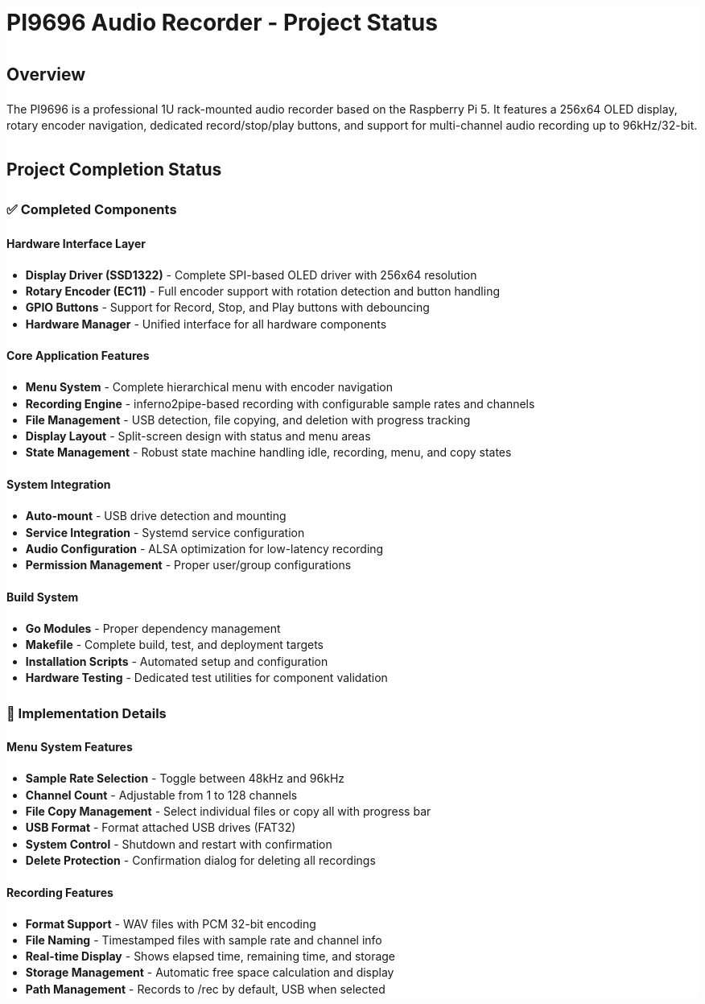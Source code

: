 # PI9696 Audio Recorder - Project Status

## Overview

The PI9696 is a professional 1U rack-mounted audio recorder based on the Raspberry Pi 5. It features a 256x64 OLED display, rotary encoder navigation, dedicated record/stop/play buttons, and support for multi-channel audio recording up to 96kHz/32-bit.

## Project Completion Status

### ✅ Completed Components

#### Hardware Interface Layer
- **Display Driver (SSD1322)** - Complete SPI-based OLED driver with 256x64 resolution
- **Rotary Encoder (EC11)** - Full encoder support with rotation detection and button handling
- **GPIO Buttons** - Support for Record, Stop, and Play buttons with debouncing
- **Hardware Manager** - Unified interface for all hardware components

#### Core Application Features
- **Menu System** - Complete hierarchical menu with encoder navigation
- **Recording Engine** - inferno2pipe-based recording with configurable sample rates and channels
- **File Management** - USB detection, file copying, and deletion with progress tracking
- **Display Layout** - Split-screen design with status and menu areas
- **State Management** - Robust state machine handling idle, recording, menu, and copy states

#### System Integration
- **Auto-mount** - USB drive detection and mounting
- **Service Integration** - Systemd service configuration
- **Audio Configuration** - ALSA optimization for low-latency recording
- **Permission Management** - Proper user/group configurations

#### Build System
- **Go Modules** - Proper dependency management
- **Makefile** - Complete build, test, and deployment targets
- **Installation Scripts** - Automated setup and configuration
- **Hardware Testing** - Dedicated test utilities for component validation

### 🚧 Implementation Details

#### Menu System Features
- **Sample Rate Selection** - Toggle between 48kHz and 96kHz
- **Channel Count** - Adjustable from 1 to 128 channels
- **File Copy Management** - Select individual files or copy all with progress bar
- **USB Format** - Format attached USB drives (FAT32)
- **System Control** - Shutdown and restart with confirmation
- **Delete Protection** - Confirmation dialog for deleting all recordings

#### Recording Features
- **Format Support** - WAV files with PCM 32-bit encoding
- **File Naming** - Timestamped files with sample rate and channel info
- **Real-time Display** - Shows elapsed time, remaining time, and storage
- **Storage Management** - Automatic free space calculation and display
- **Path Management** - Records to /rec by default, USB when selected
